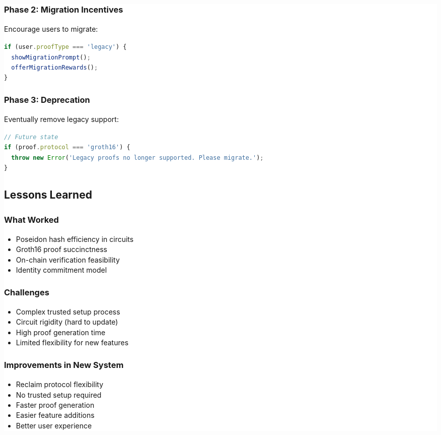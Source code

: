 ### Phase 2: Migration Incentives
Encourage users to migrate:
```typescript
if (user.proofType === 'legacy') {
  showMigrationPrompt();
  offerMigrationRewards();
}
```

### Phase 3: Deprecation
Eventually remove legacy support:
```typescript
// Future state
if (proof.protocol === 'groth16') {
  throw new Error('Legacy proofs no longer supported. Please migrate.');
}
```

## Lessons Learned

### What Worked
- Poseidon hash efficiency in circuits
- Groth16 proof succinctness
- On-chain verification feasibility
- Identity commitment model

### Challenges
- Complex trusted setup process
- Circuit rigidity (hard to update)
- High proof generation time
- Limited flexibility for new features

### Improvements in New System
- Reclaim protocol flexibility
- No trusted setup required
- Faster proof generation
- Easier feature additions
- Better user experience
